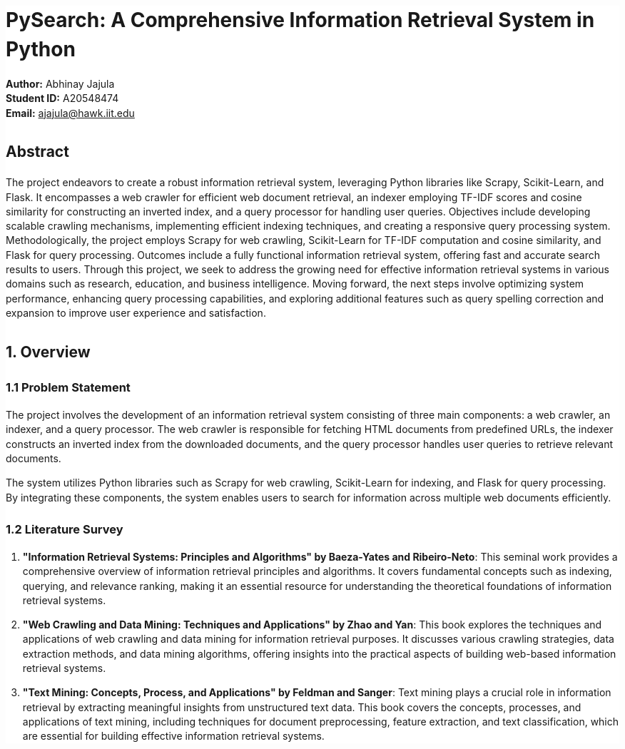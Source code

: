 
# PySearch: A Comprehensive Information Retrieval System in Python

**Author:** Abhinay Jajula  
**Student ID:** A20548474  
**Email:** ajajula@hawk.iit.edu  

## Abstract

The project endeavors to create a robust information retrieval system, leveraging Python libraries like Scrapy, Scikit-Learn, and Flask. It encompasses a web crawler for efficient web document retrieval, an indexer employing TF-IDF scores and cosine similarity for constructing an inverted index, and a query processor for handling user queries. Objectives include developing scalable crawling mechanisms, implementing efficient indexing techniques, and creating a responsive query processing system. Methodologically, the project employs Scrapy for web crawling, Scikit-Learn for TF-IDF computation and cosine similarity, and Flask for query processing. Outcomes include a fully functional information retrieval system, offering fast and accurate search results to users. Through this project, we seek to address the growing need for effective information retrieval systems in various domains such as research, education, and business intelligence. Moving forward, the next steps involve optimizing system performance, enhancing query processing capabilities, and exploring additional features such as query spelling correction and expansion to improve user experience and satisfaction.

## 1. Overview

### 1.1 Problem Statement

The project involves the development of an information retrieval system consisting of three main components: a web crawler, an indexer, and a query processor. The web crawler is responsible for fetching HTML documents from predefined URLs, the indexer constructs an inverted index from the downloaded documents, and the query processor handles user queries to retrieve relevant documents.

The system utilizes Python libraries such as Scrapy for web crawling, Scikit-Learn for indexing, and Flask for query processing. By integrating these components, the system enables users to search for information across multiple web documents efficiently.

### 1.2 Literature Survey

1. **"Information Retrieval Systems: Principles and Algorithms" by Baeza-Yates and Ribeiro-Neto**: This seminal work provides a comprehensive overview of information retrieval principles and algorithms. It covers fundamental concepts such as indexing, querying, and relevance ranking, making it an essential resource for understanding the theoretical foundations of information retrieval systems.

2. **"Web Crawling and Data Mining: Techniques and Applications" by Zhao and Yan**: This book explores the techniques and applications of web crawling and data mining for information retrieval purposes. It discusses various crawling strategies, data extraction methods, and data mining algorithms, offering insights into the practical aspects of building web-based information retrieval systems.

3. **"Text Mining: Concepts, Process, and Applications" by Feldman and Sanger**: Text mining plays a crucial role in information retrieval by extracting meaningful insights from unstructured text data. This book covers the concepts, processes, and applications of text mining, including techniques for document preprocessing, feature extraction, and text classification, which are essential for building effective information retrieval systems.
